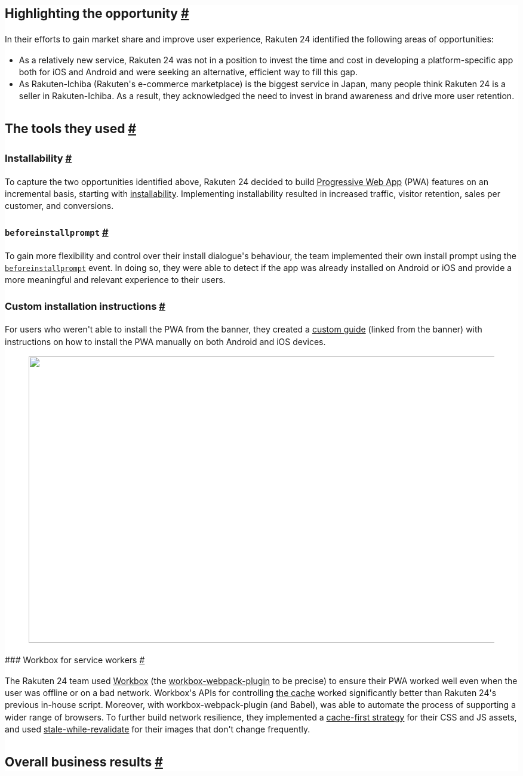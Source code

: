 Highlighting the opportunity <a href="#opportunity" class="w-headline-link">#</a>
---------------------------------------------------------------------------------

In their efforts to gain market share and improve user experience, Rakuten 24 identified the following areas of opportunities:

-   As a relatively new service, Rakuten 24 was not in a position to invest the time and cost in developing a platform-specific app both for iOS and Android and were seeking an alternative, efficient way to fill this gap.
-   As Rakuten-Ichiba (Rakuten's e-commerce marketplace) is the biggest service in Japan, many people think Rakuten 24 is a seller in Rakuten-Ichiba. As a result, they acknowledged the need to invest in brand awareness and drive more user retention.

The tools they used <a href="#tools" class="w-headline-link">#</a>
------------------------------------------------------------------

### Installability <a href="#installability" class="w-headline-link">#</a>

To capture the two opportunities identified above, Rakuten 24 decided to build [Progressive Web App](/pwa) (PWA) features on an incremental basis, starting with [installability](/define-install-strategy/). Implementing installability resulted in increased traffic, visitor retention, sales per customer, and conversions.

### `beforeinstallprompt` <a href="#beforeinstallprompt" class="w-headline-link">#</a>

To gain more flexibility and control over their install dialogue's behaviour, the team implemented their own install prompt using the [`beforeinstallprompt`](https://developers.google.com/web/updates/2018/06/a2hs-updates) event. In doing so, they were able to detect if the app was already installed on Android or iOS and provide a more meaningful and relevant experience to their users.

### Custom installation instructions <a href="#instructions" class="w-headline-link">#</a>

For users who weren't able to install the PWA from the banner, they created a [custom guide](https://24.rakuten.co.jp/addto/) (linked from the banner) with instructions on how to install the PWA manually on both Android and iOS devices.

<figure><img src="https://web-dev.imgix.net/image/tcFciHGuF3MxnTr1y5ue01OGLBn2/APDhzk6SjyxQTgxVidFR.png?auto=format" sizes="(min-width: 800px) 800px, calc(100vw - 48px)" srcset="https://web-dev.imgix.net/image/tcFciHGuF3MxnTr1y5ue01OGLBn2/APDhzk6SjyxQTgxVidFR.png?auto=format&amp;w=200 200w, https://web-dev.imgix.net/image/tcFciHGuF3MxnTr1y5ue01OGLBn2/APDhzk6SjyxQTgxVidFR.png?auto=format&amp;w=228 228w, https://web-dev.imgix.net/image/tcFciHGuF3MxnTr1y5ue01OGLBn2/APDhzk6SjyxQTgxVidFR.png?auto=format&amp;w=260 260w, https://web-dev.imgix.net/image/tcFciHGuF3MxnTr1y5ue01OGLBn2/APDhzk6SjyxQTgxVidFR.png?auto=format&amp;w=296 296w, https://web-dev.imgix.net/image/tcFciHGuF3MxnTr1y5ue01OGLBn2/APDhzk6SjyxQTgxVidFR.png?auto=format&amp;w=338 338w, https://web-dev.imgix.net/image/tcFciHGuF3MxnTr1y5ue01OGLBn2/APDhzk6SjyxQTgxVidFR.png?auto=format&amp;w=385 385w, https://web-dev.imgix.net/image/tcFciHGuF3MxnTr1y5ue01OGLBn2/APDhzk6SjyxQTgxVidFR.png?auto=format&amp;w=439 439w, https://web-dev.imgix.net/image/tcFciHGuF3MxnTr1y5ue01OGLBn2/APDhzk6SjyxQTgxVidFR.png?auto=format&amp;w=500 500w, https://web-dev.imgix.net/image/tcFciHGuF3MxnTr1y5ue01OGLBn2/APDhzk6SjyxQTgxVidFR.png?auto=format&amp;w=571 571w, https://web-dev.imgix.net/image/tcFciHGuF3MxnTr1y5ue01OGLBn2/APDhzk6SjyxQTgxVidFR.png?auto=format&amp;w=650 650w, https://web-dev.imgix.net/image/tcFciHGuF3MxnTr1y5ue01OGLBn2/APDhzk6SjyxQTgxVidFR.png?auto=format&amp;w=741 741w, https://web-dev.imgix.net/image/tcFciHGuF3MxnTr1y5ue01OGLBn2/APDhzk6SjyxQTgxVidFR.png?auto=format&amp;w=845 845w, https://web-dev.imgix.net/image/tcFciHGuF3MxnTr1y5ue01OGLBn2/APDhzk6SjyxQTgxVidFR.png?auto=format&amp;w=964 964w, https://web-dev.imgix.net/image/tcFciHGuF3MxnTr1y5ue01OGLBn2/APDhzk6SjyxQTgxVidFR.png?auto=format&amp;w=1098 1098w, https://web-dev.imgix.net/image/tcFciHGuF3MxnTr1y5ue01OGLBn2/APDhzk6SjyxQTgxVidFR.png?auto=format&amp;w=1252 1252w, https://web-dev.imgix.net/image/tcFciHGuF3MxnTr1y5ue01OGLBn2/APDhzk6SjyxQTgxVidFR.png?auto=format&amp;w=1428 1428w, https://web-dev.imgix.net/image/tcFciHGuF3MxnTr1y5ue01OGLBn2/APDhzk6SjyxQTgxVidFR.png?auto=format&amp;w=1600 1600w" width="800" height="480" /></figure>### Workbox for service workers <a href="#workbox" class="w-headline-link">#</a>

The Rakuten 24 team used [Workbox](https://developers.google.com/web/tools/workbox) (the [workbox-webpack-plugin](https://developers.google.com/web/tools/workbox/modules/workbox-webpack-plugin) to be precise) to ensure their PWA worked well even when the user was offline or on a bad network. Workbox's APIs for controlling [the cache](/service-workers-cache-storage/#the-cache-storage-api) worked significantly better than Rakuten 24's previous in-house script. Moreover, with workbox-webpack-plugin (and Babel), was able to automate the process of supporting a wider range of browsers. To further build network resilience, they implemented a [cache-first strategy](https://developers.google.com/web/ilt/pwa/caching-files-with-service-worker) for their CSS and JS assets, and used [stale-while-revalidate](/stale-while-revalidate/) for their images that don't change frequently.

Overall business results <a href="#results" class="w-headline-link">#</a>
-------------------------------------------------------------------------
